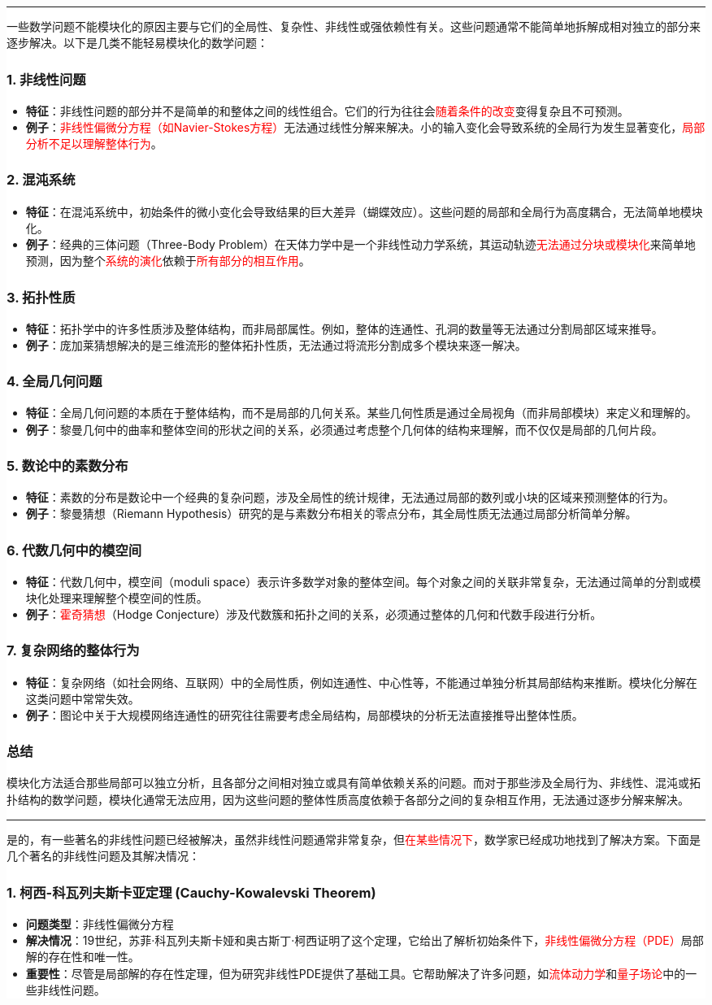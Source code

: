 
---

一些数学问题不能模块化的原因主要与它们的全局性、复杂性、非线性或强依赖性有关。这些问题通常不能简单地拆解成相对独立的部分来逐步解决。以下是几类不能轻易模块化的数学问题：

### 1. **非线性问题**
   - **特征**：非线性问题的部分并不是简单的和整体之间的线性组合。它们的行为往往会<span style="color:rgb(255, 0, 0)">随着条件的改变</span>变得复杂且不可预测。
   - **例子**：<span style="color:rgb(255, 0, 0)">非线性偏微分方程（如Navier-Stokes方程）</span>无法通过线性分解来解决。小的输入变化会导致系统的全局行为发生显著变化，<span style="color:rgb(255, 0, 0)">局部分析不足以理解整体行为</span>。

### 2. **混沌系统**
   - **特征**：在混沌系统中，初始条件的微小变化会导致结果的巨大差异（蝴蝶效应）。这些问题的局部和全局行为高度耦合，无法简单地模块化。
   - **例子**：经典的三体问题（Three-Body Problem）在天体力学中是一个非线性动力学系统，其运动轨迹<span style="color:rgb(255, 0, 0)">无法通过分块或模块化</span>来简单地预测，因为整个<span style="color:rgb(255, 0, 0)">系统的演化</span>依赖于<span style="color:rgb(255, 0, 0)">所有部分的相互作用</span>。

### 3. **拓扑性质**
   - **特征**：拓扑学中的许多性质涉及整体结构，而非局部属性。例如，整体的连通性、孔洞的数量等无法通过分割局部区域来推导。
   - **例子**：庞加莱猜想解决的是三维流形的整体拓扑性质，无法通过将流形分割成多个模块来逐一解决。

### 4. **全局几何问题**
   - **特征**：全局几何问题的本质在于整体结构，而不是局部的几何关系。某些几何性质是通过全局视角（而非局部模块）来定义和理解的。
   - **例子**：黎曼几何中的曲率和整体空间的形状之间的关系，必须通过考虑整个几何体的结构来理解，而不仅仅是局部的几何片段。

### 5. **数论中的素数分布**
   - **特征**：素数的分布是数论中一个经典的复杂问题，涉及全局性的统计规律，无法通过局部的数列或小块的区域来预测整体的行为。
   - **例子**：黎曼猜想（Riemann Hypothesis）研究的是与素数分布相关的零点分布，其全局性质无法通过局部分析简单分解。

### 6. **代数几何中的模空间**
   - **特征**：代数几何中，模空间（moduli space）表示许多数学对象的整体空间。每个对象之间的关联非常复杂，无法通过简单的分割或模块化处理来理解整个模空间的性质。
   - **例子**：<span style="color:rgb(255, 0, 0)">霍奇猜想</span>（Hodge Conjecture）涉及代数簇和拓扑之间的关系，必须通过整体的几何和代数手段进行分析。

### 7. **复杂网络的整体行为**
   - **特征**：复杂网络（如社会网络、互联网）中的全局性质，例如连通性、中心性等，不能通过单独分析其局部结构来推断。模块化分解在这类问题中常常失效。
   - **例子**：图论中关于大规模网络连通性的研究往往需要考虑全局结构，局部模块的分析无法直接推导出整体性质。

### 总结
模块化方法适合那些局部可以独立分析，且各部分之间相对独立或具有简单依赖关系的问题。而对于那些涉及全局行为、非线性、混沌或拓扑结构的数学问题，模块化通常无法应用，因为这些问题的整体性质高度依赖于各部分之间的复杂相互作用，无法通过逐步分解来解决。

---

是的，有一些著名的非线性问题已经被解决，虽然非线性问题通常非常复杂，但<span style="color:rgb(255, 0, 0)">在某些情况下</span>，数学家已经成功地找到了解决方案。下面是几个著名的非线性问题及其解决情况：

### 1. **柯西-科瓦列夫斯卡亚定理 (Cauchy-Kowalevski Theorem)**
   - **问题类型**：非线性偏微分方程
   - **解决情况**：19世纪，苏菲·科瓦列夫斯卡娅和奥古斯丁·柯西证明了这个定理，它给出了解析初始条件下，<span style="color:rgb(255, 0, 0)">非线性偏微分方程（PDE）</span>局部解的存在性和唯一性。
   - **重要性**：尽管是局部解的存在性定理，但为研究非线性PDE提供了基础工具。它帮助解决了许多问题，如<span style="color:rgb(255, 0, 0)">流体动力学</span>和<span style="color:rgb(255, 0, 0)">量子场论</span>中的一些非线性问题。
